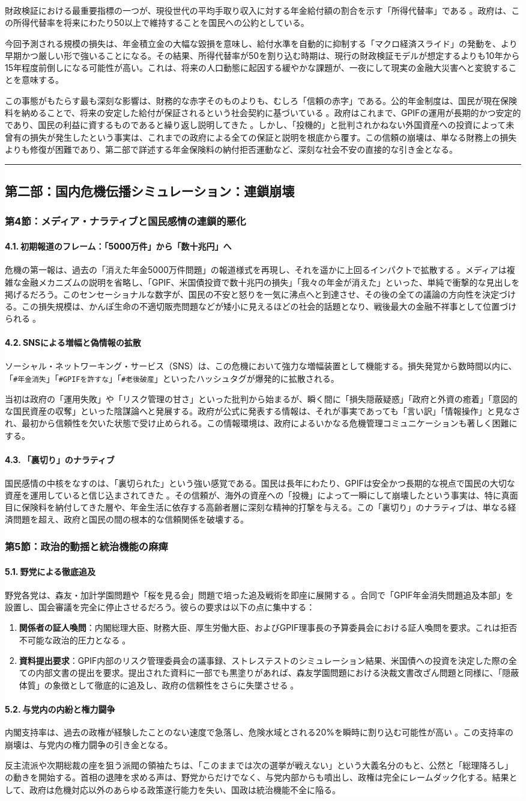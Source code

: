 財政検証における最重要指標の一つが、現役世代の平均手取り収入に対する年金給付額の割合を示す「所得代替率」である 。政府は、この所得代替率を将来にわたり$50%$以上で維持することを国民への公約としている。  

今回予測される規模の損失は、年金積立金の大幅な毀損を意味し、給付水準を自動的に抑制する「マクロ経済スライド」の発動を、より早期かつ厳しい形で強いることになる。その結果、所得代替率が$50%$を割り込む時期は、現行の財政検証モデルが想定するよりも10年から15年程度前倒しになる可能性が高い。これは、将来の人口動態に起因する緩やかな課題が、一夜にして現実の金融大災害へと変貌することを意味する。

この事態がもたらす最も深刻な影響は、財務的な赤字そのものよりも、むしろ「信頼の赤字」である。公的年金制度は、国民が現在保険料を納めることで、将来の安定した給付が保証されるという社会契約に基づいている 。政府はこれまで、GPIFの運用が長期的かつ安定的であり、国民の利益に資するものであると繰り返し説明してきた 。しかし、「投機的」と批判されかねない外国資産への投資によって未曾有の損失が発生したという事実は、これまでの政府による全ての保証と説明を根底から覆す。この信頼の崩壊は、単なる財務上の損失よりも修復が困難であり、第二部で詳述する年金保険料の納付拒否運動など、深刻な社会不安の直接的な引き金となる。  

---

## 第二部：国内危機伝播シミュレーション：連鎖崩壊

### 第4節：メディア・ナラティブと国民感情の連鎖的悪化

#### 4.1. 初期報道のフレーム：「5000万件」から「数十兆円」へ

危機の第一報は、過去の「消えた年金5000万件問題」の報道様式を再現し、それを遥かに上回るインパクトで拡散する 。メディアは複雑な金融メカニズムの説明を省略し、「GPIF、米国債投資で数十兆円の損失」「我々の年金が消えた」といった、単純で衝撃的な見出しを掲げるだろう。このセンセーショナルな数字が、国民の不安と怒りを一気に沸点へと到達させ、その後の全ての議論の方向性を決定づける。この損失規模は、かんぽ生命の不適切販売問題などが矮小に見えるほどの社会的話題となり、戦後最大の金融不祥事として位置づけられる 。  

#### 4.2. SNSによる増幅と偽情報の拡散

ソーシャル・ネットワーキング・サービス（SNS）は、この危機において強力な増幅装置として機能する。損失発覚から数時間以内に、「`#年金消失`」「`#GPIFを許すな`」「`#老後破産`」といったハッシュタグが爆発的に拡散される。

当初は政府の「運用失敗」や「リスク管理の甘さ」といった批判から始まるが、瞬く間に「損失隠蔽疑惑」「政府と外資の癒着」「意図的な国民資産の収奪」といった陰謀論へと発展する。政府が公式に発表する情報は、それが事実であっても「言い訳」「情報操作」と見なされ、最初から信頼性を欠いた状態で受け止められる。この情報環境は、政府によるいかなる危機管理コミュニケーションも著しく困難にする。

#### 4.3. 「裏切り」のナラティブ

国民感情の中核をなすのは、「裏切られた」という強い感覚である。国民は長年にわたり、GPIFは安全かつ長期的な視点で国民の大切な資産を運用していると信じ込まされてきた 。その信頼が、海外の資産への「投機」によって一瞬にして崩壊したという事実は、特に真面目に保険料を納付してきた層や、年金生活に依存する高齢者層に深刻な精神的打撃を与える。この「裏切り」のナラティブは、単なる経済問題を超え、政府と国民の間の根本的な信頼関係を破壊する。  

### 第5節：政治的動揺と統治機能の麻痺

#### 5.1. 野党による徹底追及

野党各党は、森友・加計学園問題や「桜を見る会」問題で培った追及戦術を即座に展開する 。合同で「GPIF年金消失問題追及本部」を設置し、国会審議を完全に停止させるだろう。彼らの要求は以下の点に集中する：  

1. **関係者の証人喚問**：内閣総理大臣、財務大臣、厚生労働大臣、およびGPIF理事長の予算委員会における証人喚問を要求。これは拒否不可能な政治的圧力となる 。  
    
2. **資料提出要求**：GPIF内部のリスク管理委員会の議事録、ストレステストのシミュレーション結果、米国債への投資を決定した際の全ての内部文書の提出を要求。提出された資料に一部でも黒塗りがあれば、森友学園問題における決裁文書改ざん問題と同様に、「隠蔽体質」の象徴として徹底的に追及し、政府の信頼性をさらに失墜させる 。  
    

#### 5.2. 与党内の内紛と権力闘争

内閣支持率は、過去の政権が経験したことのない速度で急落し、危険水域とされる20%を瞬時に割り込む可能性が高い 。この支持率の崩壊は、与党内の権力闘争の引き金となる。  

反主流派や次期総裁の座を狙う派閥の領袖たちは、「このままでは次の選挙が戦えない」という大義名分のもと、公然と「総理降ろし」の動きを開始する。首相の退陣を求める声は、野党からだけでなく、与党内部からも噴出し、政権は完全にレームダック化する。結果として、政府は危機対応以外のあらゆる政策遂行能力を失い、国政は統治機能不全に陥る。
